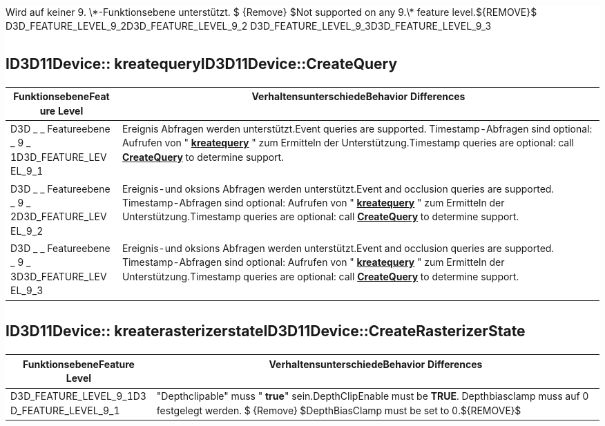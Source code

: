 <td rowspan="3"><span data-ttu-id="19830-269">Wird auf keiner 9. \*-Funktionsebene unterstützt. $ {Remove} $</span><span class="sxs-lookup"><span data-stu-id="19830-269">Not supported on any 9.\* feature level.${REMOVE}$</span></span><br />
</td>
</tr>
<tr class="even">
<td><span data-ttu-id="19830-270">D3D_FEATURE_LEVEL_9_2</span><span class="sxs-lookup"><span data-stu-id="19830-270">D3D_FEATURE_LEVEL_9_2</span></span></td>

</tr>
<tr class="odd">
<td><span data-ttu-id="19830-271">D3D_FEATURE_LEVEL_9_3</span><span class="sxs-lookup"><span data-stu-id="19830-271">D3D_FEATURE_LEVEL_9_3</span></span></td>

</tr>
</tbody>
</table>



 

## <a name="id3d11devicecreatequery"></a><span data-ttu-id="19830-272">ID3D11Device:: kreatequery</span><span class="sxs-lookup"><span data-stu-id="19830-272">ID3D11Device::CreateQuery</span></span>



| <span data-ttu-id="19830-273">Funktionsebene</span><span class="sxs-lookup"><span data-stu-id="19830-273">Feature Level</span></span>             | <span data-ttu-id="19830-274">Verhaltensunterschiede</span><span class="sxs-lookup"><span data-stu-id="19830-274">Behavior Differences</span></span>                                                                                                                                  |
|---------------------------|-------------------------------------------------------------------------------------------------------------------------------------------------------|
| <span data-ttu-id="19830-275">D3D \_ \_ Featureebene \_ 9 \_ 1</span><span class="sxs-lookup"><span data-stu-id="19830-275">D3D\_FEATURE\_LEVEL\_9\_1</span></span> | <span data-ttu-id="19830-276">Ereignis Abfragen werden unterstützt.</span><span class="sxs-lookup"><span data-stu-id="19830-276">Event queries are supported.</span></span> <span data-ttu-id="19830-277">Timestamp-Abfragen sind optional: Aufrufen von " [**kreatequery**](/windows/desktop/api/D3D11/nf-d3d11-id3d11device-createquery) " zum Ermitteln der Unterstützung.</span><span class="sxs-lookup"><span data-stu-id="19830-277">Timestamp queries are optional: call [**CreateQuery**](/windows/desktop/api/D3D11/nf-d3d11-id3d11device-createquery) to determine support.</span></span>               |
| <span data-ttu-id="19830-278">D3D \_ \_ Featureebene \_ 9 \_ 2</span><span class="sxs-lookup"><span data-stu-id="19830-278">D3D\_FEATURE\_LEVEL\_9\_2</span></span> | <span data-ttu-id="19830-279">Ereignis-und oksions Abfragen werden unterstützt.</span><span class="sxs-lookup"><span data-stu-id="19830-279">Event and occlusion queries are supported.</span></span> <span data-ttu-id="19830-280">Timestamp-Abfragen sind optional: Aufrufen von " [**kreatequery**](/windows/desktop/api/D3D11/nf-d3d11-id3d11device-createquery) " zum Ermitteln der Unterstützung.</span><span class="sxs-lookup"><span data-stu-id="19830-280">Timestamp queries are optional: call [**CreateQuery**](/windows/desktop/api/D3D11/nf-d3d11-id3d11device-createquery) to determine support.</span></span> |
| <span data-ttu-id="19830-281">D3D \_ \_ Featureebene \_ 9 \_ 3</span><span class="sxs-lookup"><span data-stu-id="19830-281">D3D\_FEATURE\_LEVEL\_9\_3</span></span> | <span data-ttu-id="19830-282">Ereignis-und oksions Abfragen werden unterstützt.</span><span class="sxs-lookup"><span data-stu-id="19830-282">Event and occlusion queries are supported.</span></span> <span data-ttu-id="19830-283">Timestamp-Abfragen sind optional: Aufrufen von " [**kreatequery**](/windows/desktop/api/D3D11/nf-d3d11-id3d11device-createquery) " zum Ermitteln der Unterstützung.</span><span class="sxs-lookup"><span data-stu-id="19830-283">Timestamp queries are optional: call [**CreateQuery**](/windows/desktop/api/D3D11/nf-d3d11-id3d11device-createquery) to determine support.</span></span> |



 

## <a name="id3d11devicecreaterasterizerstate"></a><span data-ttu-id="19830-284">ID3D11Device:: kreaterasterizerstate</span><span class="sxs-lookup"><span data-stu-id="19830-284">ID3D11Device::CreateRasterizerState</span></span>



<table>
<thead>
<tr class="header">
<th><span data-ttu-id="19830-285">Funktionsebene</span><span class="sxs-lookup"><span data-stu-id="19830-285">Feature Level</span></span></th>
<th><span data-ttu-id="19830-286">Verhaltensunterschiede</span><span class="sxs-lookup"><span data-stu-id="19830-286">Behavior Differences</span></span></th>
</tr>
</thead>
<tbody>
<tr class="odd">
<td><span data-ttu-id="19830-287">D3D_FEATURE_LEVEL_9_1</span><span class="sxs-lookup"><span data-stu-id="19830-287">D3D_FEATURE_LEVEL_9_1</span></span></td>
<td rowspan="3"><span data-ttu-id="19830-288">"Depthclipable" muss " <strong>true</strong>" sein.</span><span class="sxs-lookup"><span data-stu-id="19830-288">DepthClipEnable must be <strong>TRUE</strong>.</span></span> <span data-ttu-id="19830-289">Depthbiasclamp muss auf 0 festgelegt werden. $ {Remove} $</span><span class="sxs-lookup"><span data-stu-id="19830-289">DepthBiasClamp must be set to 0.${REMOVE}$</span></span><br />
</td>
</tr>
<tr class="even">